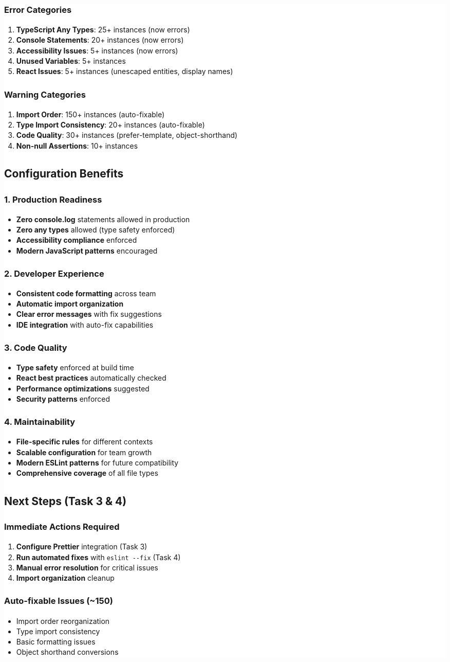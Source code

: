 ### Error Categories
1. **TypeScript Any Types**: 25+ instances (now errors)
2. **Console Statements**: 20+ instances (now errors)
3. **Accessibility Issues**: 5+ instances (now errors)
4. **Unused Variables**: 5+ instances
5. **React Issues**: 5+ instances (unescaped entities, display names)

### Warning Categories
1. **Import Order**: 150+ instances (auto-fixable)
2. **Type Import Consistency**: 20+ instances (auto-fixable)
3. **Code Quality**: 30+ instances (prefer-template, object-shorthand)
4. **Non-null Assertions**: 10+ instances

## Configuration Benefits

### 1. Production Readiness
- **Zero console.log** statements allowed in production
- **Zero any types** allowed (type safety enforced)
- **Accessibility compliance** enforced
- **Modern JavaScript patterns** encouraged

### 2. Developer Experience
- **Consistent code formatting** across team
- **Automatic import organization** 
- **Clear error messages** with fix suggestions
- **IDE integration** with auto-fix capabilities

### 3. Code Quality
- **Type safety** enforced at build time
- **React best practices** automatically checked
- **Performance optimizations** suggested
- **Security patterns** enforced

### 4. Maintainability
- **File-specific rules** for different contexts
- **Scalable configuration** for team growth
- **Modern ESLint patterns** for future compatibility
- **Comprehensive coverage** of all file types

## Next Steps (Task 3 & 4)

### Immediate Actions Required
1. **Configure Prettier** integration (Task 3)
2. **Run automated fixes** with `eslint --fix` (Task 4)
3. **Manual error resolution** for critical issues
4. **Import organization** cleanup

### Auto-fixable Issues (~150)
- Import order reorganization
- Type import consistency
- Basic formatting issues
- Object shorthand conversions
